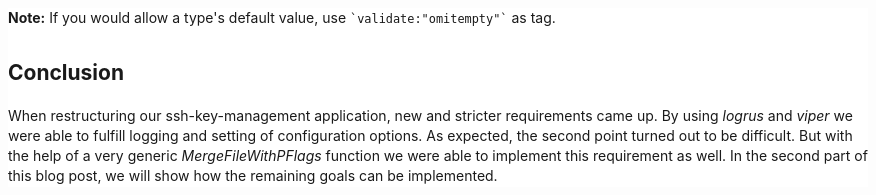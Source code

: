 __Note:__ If you would allow a type's default value, use `` `validate:"omitempty"` `` as tag. 

## Conclusion

When restructuring our ssh-key-management application, new and stricter requirements came up.
By using _logrus_ and _viper_ we were able to fulfill logging and setting of configuration options.
As expected, the second point turned out to be difficult.
But with the help of a very generic _MergeFileWithPFlags_ function we were able to implement this requirement as well.
In the second part of this blog post, we will show how the remaining goals can be implemented.
